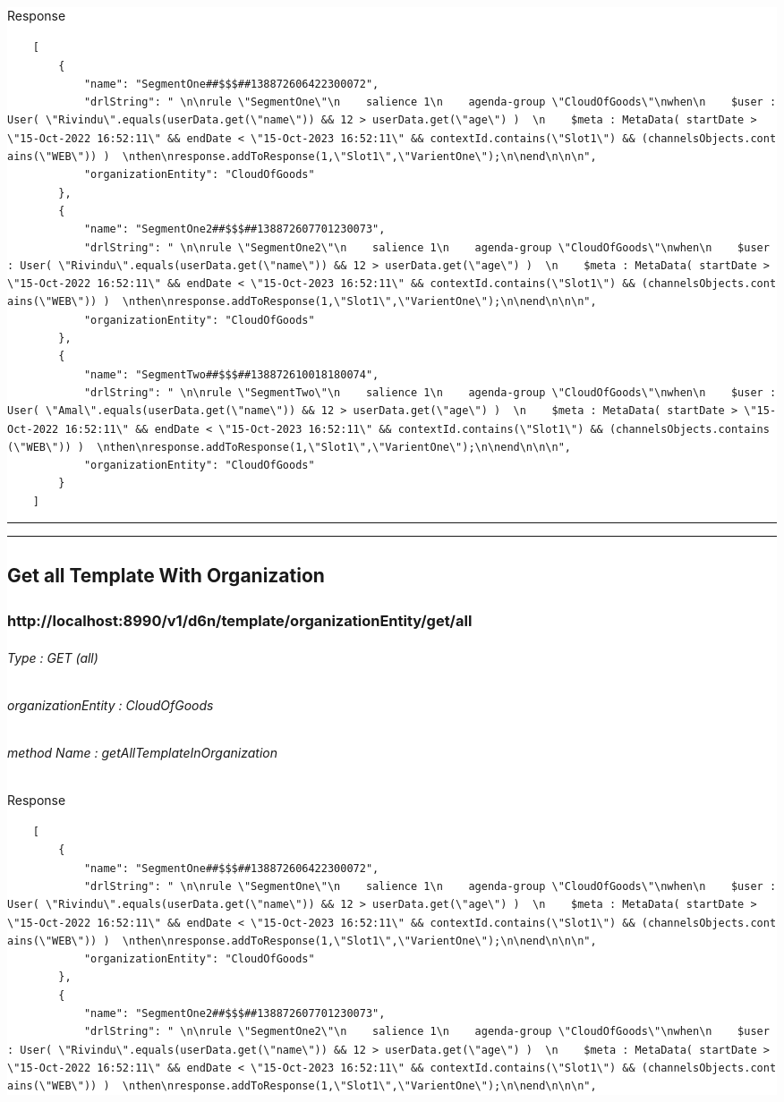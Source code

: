 Response

        [
            {
                "name": "SegmentOne##$$$##138872606422300072",
                "drlString": " \n\nrule \"SegmentOne\"\n    salience 1\n    agenda-group \"CloudOfGoods\"\nwhen\n    $user : User( \"Rivindu\".equals(userData.get(\"name\")) && 12 > userData.get(\"age\") )  \n    $meta : MetaData( startDate > \"15-Oct-2022 16:52:11\" && endDate < \"15-Oct-2023 16:52:11\" && contextId.contains(\"Slot1\") && (channelsObjects.contains(\"WEB\")) )  \nthen\nresponse.addToResponse(1,\"Slot1\",\"VarientOne\");\n\nend\n\n\n",
                "organizationEntity": "CloudOfGoods"
            },
            {
                "name": "SegmentOne2##$$$##138872607701230073",
                "drlString": " \n\nrule \"SegmentOne2\"\n    salience 1\n    agenda-group \"CloudOfGoods\"\nwhen\n    $user : User( \"Rivindu\".equals(userData.get(\"name\")) && 12 > userData.get(\"age\") )  \n    $meta : MetaData( startDate > \"15-Oct-2022 16:52:11\" && endDate < \"15-Oct-2023 16:52:11\" && contextId.contains(\"Slot1\") && (channelsObjects.contains(\"WEB\")) )  \nthen\nresponse.addToResponse(1,\"Slot1\",\"VarientOne\");\n\nend\n\n\n",
                "organizationEntity": "CloudOfGoods"
            },
            {
                "name": "SegmentTwo##$$$##138872610018180074",
                "drlString": " \n\nrule \"SegmentTwo\"\n    salience 1\n    agenda-group \"CloudOfGoods\"\nwhen\n    $user : User( \"Amal\".equals(userData.get(\"name\")) && 12 > userData.get(\"age\") )  \n    $meta : MetaData( startDate > \"15-Oct-2022 16:52:11\" && endDate < \"15-Oct-2023 16:52:11\" && contextId.contains(\"Slot1\") && (channelsObjects.contains(\"WEB\")) )  \nthen\nresponse.addToResponse(1,\"Slot1\",\"VarientOne\");\n\nend\n\n\n",
                "organizationEntity": "CloudOfGoods"
            }
        ]

------------------------
------------------------

## Get all Template With Organization

### http://localhost:8990/v1/d6n/template/organizationEntity/get/all

###### Type : GET (all)

###### organizationEntity : CloudOfGoods

###### method Name : getAllTemplateInOrganization

Response

        [
            {
                "name": "SegmentOne##$$$##138872606422300072",
                "drlString": " \n\nrule \"SegmentOne\"\n    salience 1\n    agenda-group \"CloudOfGoods\"\nwhen\n    $user : User( \"Rivindu\".equals(userData.get(\"name\")) && 12 > userData.get(\"age\") )  \n    $meta : MetaData( startDate > \"15-Oct-2022 16:52:11\" && endDate < \"15-Oct-2023 16:52:11\" && contextId.contains(\"Slot1\") && (channelsObjects.contains(\"WEB\")) )  \nthen\nresponse.addToResponse(1,\"Slot1\",\"VarientOne\");\n\nend\n\n\n",
                "organizationEntity": "CloudOfGoods"
            },
            {
                "name": "SegmentOne2##$$$##138872607701230073",
                "drlString": " \n\nrule \"SegmentOne2\"\n    salience 1\n    agenda-group \"CloudOfGoods\"\nwhen\n    $user : User( \"Rivindu\".equals(userData.get(\"name\")) && 12 > userData.get(\"age\") )  \n    $meta : MetaData( startDate > \"15-Oct-2022 16:52:11\" && endDate < \"15-Oct-2023 16:52:11\" && contextId.contains(\"Slot1\") && (channelsObjects.contains(\"WEB\")) )  \nthen\nresponse.addToResponse(1,\"Slot1\",\"VarientOne\");\n\nend\n\n\n",